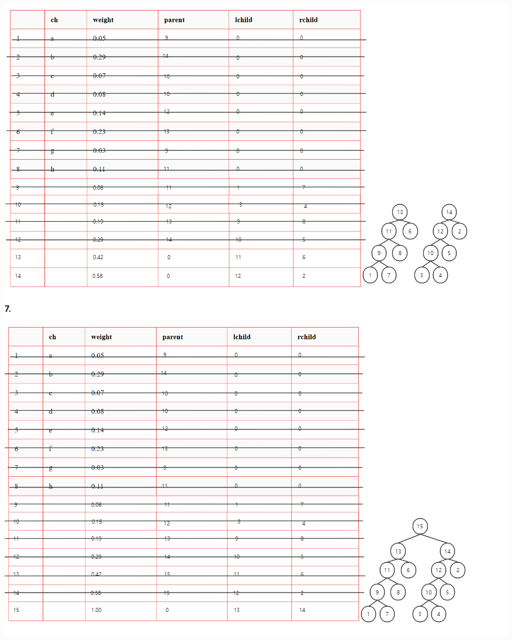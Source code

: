 ![image-20220201003045201](3-树/image-20220201003045201.png)

**7.**

![image-20220201003340299](3-树/image-20220201003340299.png)
